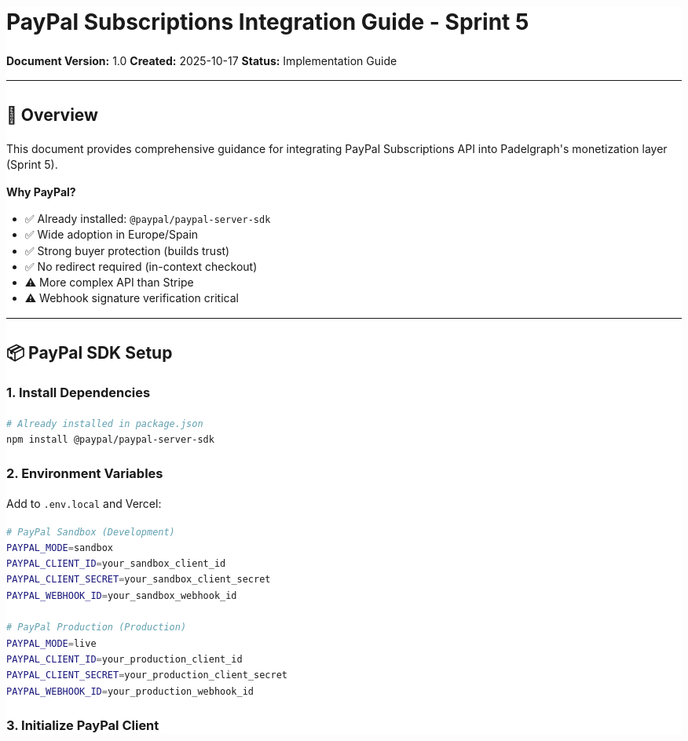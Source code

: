 # PayPal Subscriptions Integration Guide - Sprint 5

**Document Version:** 1.0
**Created:** 2025-10-17
**Status:** Implementation Guide

---

## 🎯 Overview

This document provides comprehensive guidance for integrating PayPal Subscriptions API into Padelgraph's monetization layer (Sprint 5).

**Why PayPal?**
- ✅ Already installed: `@paypal/paypal-server-sdk`
- ✅ Wide adoption in Europe/Spain
- ✅ Strong buyer protection (builds trust)
- ✅ No redirect required (in-context checkout)
- ⚠️ More complex API than Stripe
- ⚠️ Webhook signature verification critical

---

## 📦 PayPal SDK Setup

### 1. Install Dependencies

```bash
# Already installed in package.json
npm install @paypal/paypal-server-sdk
```

### 2. Environment Variables

Add to `.env.local` and Vercel:

```bash
# PayPal Sandbox (Development)
PAYPAL_MODE=sandbox
PAYPAL_CLIENT_ID=your_sandbox_client_id
PAYPAL_CLIENT_SECRET=your_sandbox_client_secret
PAYPAL_WEBHOOK_ID=your_sandbox_webhook_id

# PayPal Production (Production)
PAYPAL_MODE=live
PAYPAL_CLIENT_ID=your_production_client_id
PAYPAL_CLIENT_SECRET=your_production_client_secret
PAYPAL_WEBHOOK_ID=your_production_webhook_id
```

### 3. Initialize PayPal Client
